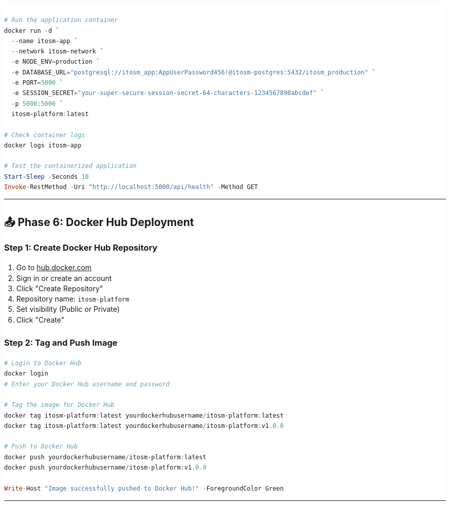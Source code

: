 ```powershell

# Run the application container
docker run -d `
  --name itosm-app `
  --network itosm-network `
  -e NODE_ENV=production `
  -e DATABASE_URL="postgresql://itosm_app:AppUserPassword456!@itosm-postgres:5432/itosm_production" `
  -e PORT=5000 `
  -e SESSION_SECRET="your-super-secure-session-secret-64-characters-1234567890abcdef" `
  -p 5000:5000 `
  itosm-platform:latest

# Check container logs
docker logs itosm-app

# Test the containerized application
Start-Sleep -Seconds 10
Invoke-RestMethod -Uri "http://localhost:5000/api/health" -Method GET
```

---

## 📤 Phase 6: Docker Hub Deployment

### Step 1: Create Docker Hub Repository

1. Go to [hub.docker.com](https://hub.docker.com)
2. Sign in or create an account
3. Click "Create Repository"
4. Repository name: `itosm-platform`
5. Set visibility (Public or Private)
6. Click "Create"

### Step 2: Tag and Push Image

```powershell
# Login to Docker Hub
docker login
# Enter your Docker Hub username and password

# Tag the image for Docker Hub
docker tag itosm-platform:latest yourdockerhubusername/itosm-platform:latest
docker tag itosm-platform:latest yourdockerhubusername/itosm-platform:v1.0.0

# Push to Docker Hub
docker push yourdockerhubusername/itosm-platform:latest
docker push yourdockerhubusername/itosm-platform:v1.0.0

Write-Host "Image successfully pushed to Docker Hub!" -ForegroundColor Green
```

---